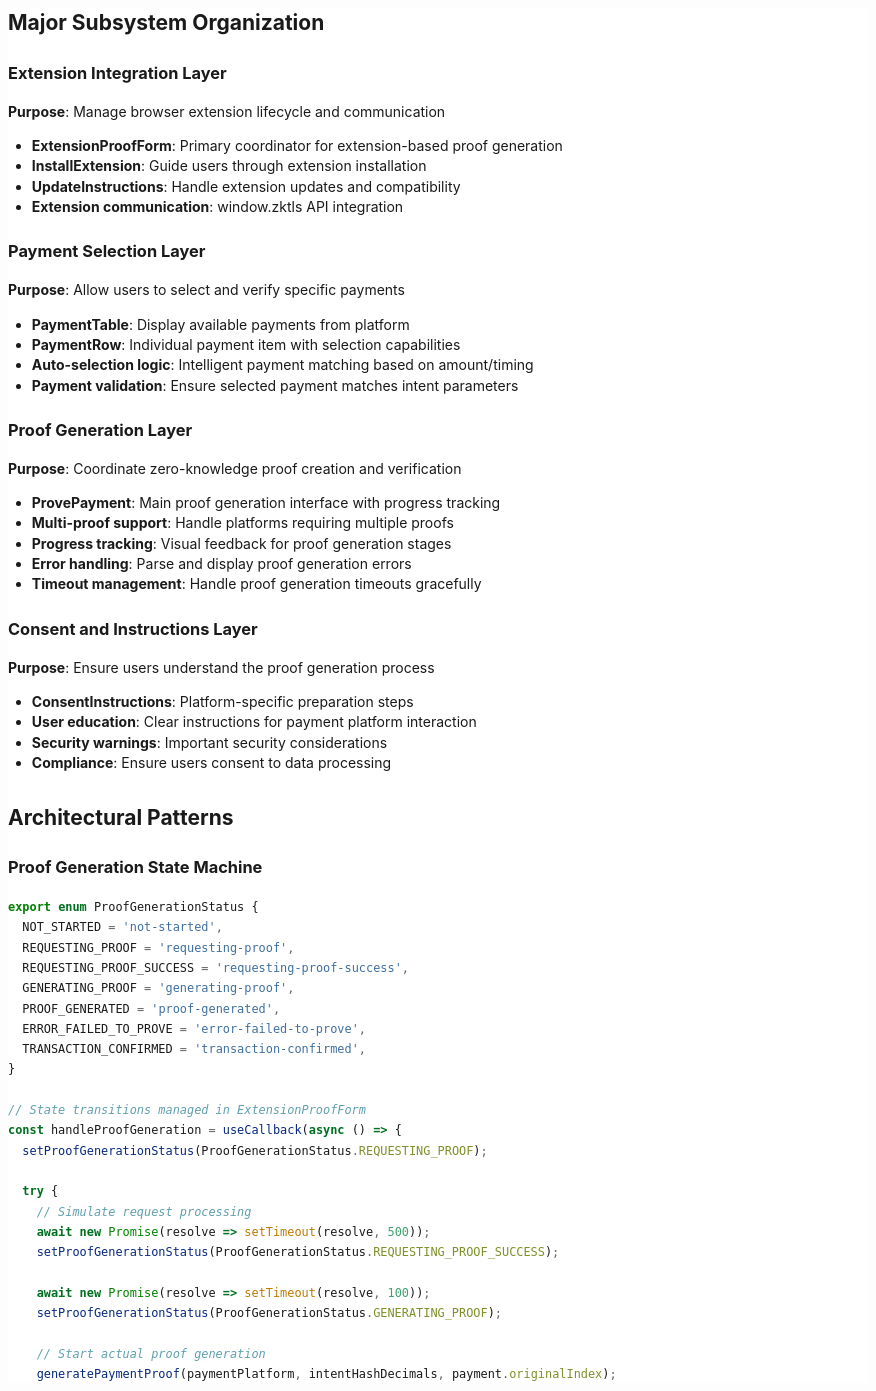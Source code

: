 ## Major Subsystem Organization

### Extension Integration Layer
**Purpose**: Manage browser extension lifecycle and communication

- **ExtensionProofForm**: Primary coordinator for extension-based proof generation
- **InstallExtension**: Guide users through extension installation
- **UpdateInstructions**: Handle extension updates and compatibility
- **Extension communication**: window.zktls API integration

### Payment Selection Layer  
**Purpose**: Allow users to select and verify specific payments

- **PaymentTable**: Display available payments from platform
- **PaymentRow**: Individual payment item with selection capabilities
- **Auto-selection logic**: Intelligent payment matching based on amount/timing
- **Payment validation**: Ensure selected payment matches intent parameters

### Proof Generation Layer
**Purpose**: Coordinate zero-knowledge proof creation and verification

- **ProvePayment**: Main proof generation interface with progress tracking
- **Multi-proof support**: Handle platforms requiring multiple proofs
- **Progress tracking**: Visual feedback for proof generation stages
- **Error handling**: Parse and display proof generation errors
- **Timeout management**: Handle proof generation timeouts gracefully

### Consent and Instructions Layer
**Purpose**: Ensure users understand the proof generation process

- **ConsentInstructions**: Platform-specific preparation steps
- **User education**: Clear instructions for payment platform interaction
- **Security warnings**: Important security considerations
- **Compliance**: Ensure users consent to data processing

## Architectural Patterns

### Proof Generation State Machine
```typescript
export enum ProofGenerationStatus {
  NOT_STARTED = 'not-started',
  REQUESTING_PROOF = 'requesting-proof',
  REQUESTING_PROOF_SUCCESS = 'requesting-proof-success', 
  GENERATING_PROOF = 'generating-proof',
  PROOF_GENERATED = 'proof-generated',
  ERROR_FAILED_TO_PROVE = 'error-failed-to-prove',
  TRANSACTION_CONFIRMED = 'transaction-confirmed',
}

// State transitions managed in ExtensionProofForm
const handleProofGeneration = useCallback(async () => {
  setProofGenerationStatus(ProofGenerationStatus.REQUESTING_PROOF);
  
  try {
    // Simulate request processing
    await new Promise(resolve => setTimeout(resolve, 500));
    setProofGenerationStatus(ProofGenerationStatus.REQUESTING_PROOF_SUCCESS);
    
    await new Promise(resolve => setTimeout(resolve, 100));
    setProofGenerationStatus(ProofGenerationStatus.GENERATING_PROOF);
    
    // Start actual proof generation
    generatePaymentProof(paymentPlatform, intentHashDecimals, payment.originalIndex);
```